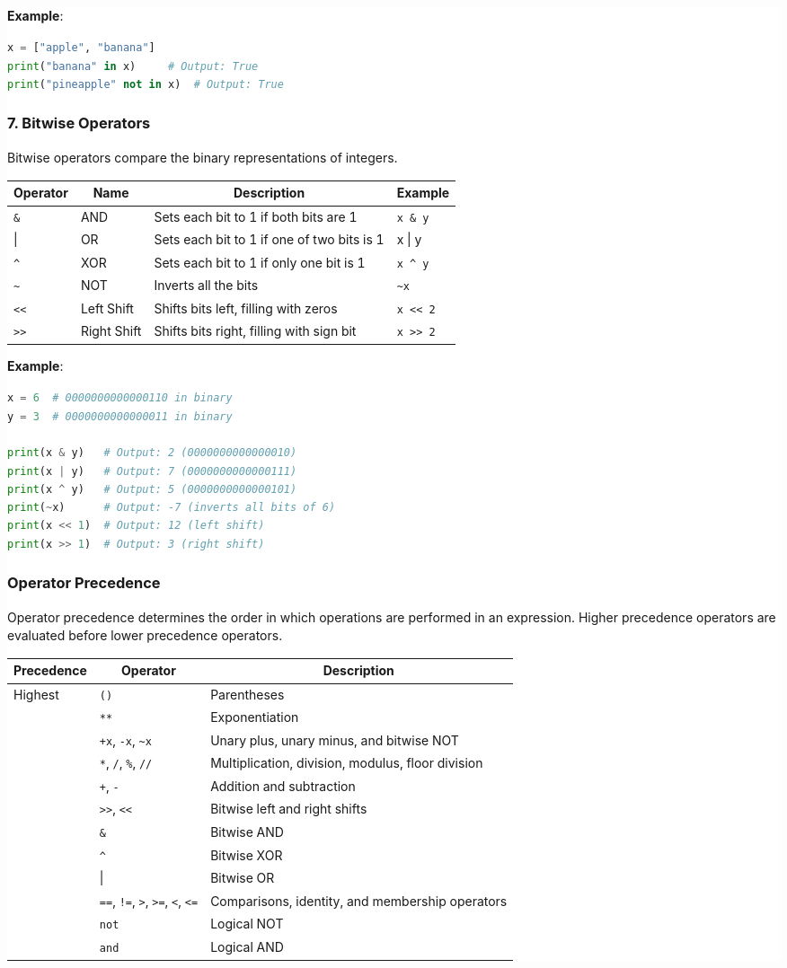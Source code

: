 **Example**:

```python
x = ["apple", "banana"]
print("banana" in x)     # Output: True
print("pineapple" not in x)  # Output: True
```

### 7. Bitwise Operators

Bitwise operators compare the binary representations of integers.

| Operator | Name        | Description                                | Example  |
| -------- | ----------- | ------------------------------------------ | -------- |
| `&`      | AND         | Sets each bit to 1 if both bits are 1      | `x & y`  |
| \|       | OR          | Sets each bit to 1 if one of two bits is 1 | x \| y   |
| `^`      | XOR         | Sets each bit to 1 if only one bit is 1    | `x ^ y`  |
| `~`      | NOT         | Inverts all the bits                       | `~x`     |
| `<<`     | Left Shift  | Shifts bits left, filling with zeros       | `x << 2` |
| `>>`     | Right Shift | Shifts bits right, filling with sign bit   | `x >> 2` |

**Example**:

```python
x = 6  # 0000000000000110 in binary
y = 3  # 0000000000000011 in binary

print(x & y)   # Output: 2 (0000000000000010)
print(x | y)   # Output: 7 (0000000000000111)
print(x ^ y)   # Output: 5 (0000000000000101)
print(~x)      # Output: -7 (inverts all bits of 6)
print(x << 1)  # Output: 12 (left shift)
print(x >> 1)  # Output: 3 (right shift)
```

### Operator Precedence

Operator precedence determines the order in which operations are performed in an expression. Higher precedence operators are evaluated before lower precedence operators.

| Precedence | Operator                         | Description                                       |
| ---------- | -------------------------------- | ------------------------------------------------- |
| Highest    | `()`                             | Parentheses                                       |
|            | `**`                             | Exponentiation                                    |
|            | `+x`, `-x`, `~x`                 | Unary plus, unary minus, and bitwise NOT          |
|            | `*`, `/`, `%`, `//`              | Multiplication, division, modulus, floor division |
|            | `+`, `-`                         | Addition and subtraction                          |
|            | `>>`, `<<`                       | Bitwise left and right shifts                     |
|            | `&`                              | Bitwise AND                                       |
|            | `^`                              | Bitwise XOR                                       |
|            | \|                               | Bitwise OR                                        |
|            | `==`, `!=`, `>`, `>=`, `<`, `<=` | Comparisons, identity, and membership operators   |
|            | `not`                            | Logical NOT                                       |
|            | `and`                            | Logical AND                                       |